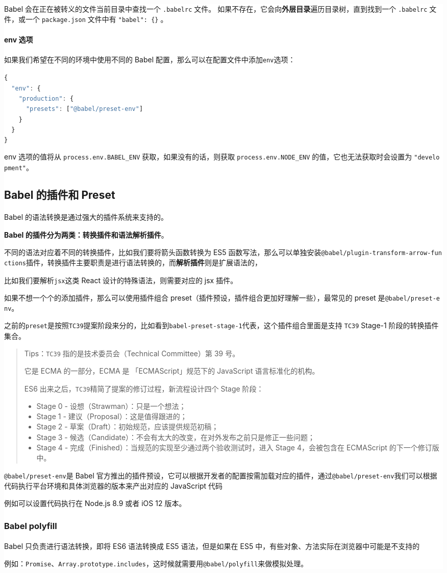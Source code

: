 Babel 会在正在被转义的文件当前目录中查找一个 `.babelrc` 文件。 如果不存在，它会向**外层目录**遍历目录树，直到找到一个 `.babelrc` 文件，或一个 `package.json` 文件中有 `"babel": {}` 。

#### env 选项

如果我们希望在不同的环境中使用不同的 Babel 配置，那么可以在配置文件中添加`env`选项：

```js
{
  "env": {
    "production": {
      "presets": ["@babel/preset-env"]
    }
  }
}
```

env 选项的值将从 `process.env.BABEL_ENV` 获取，如果没有的话，则获取 `process.env.NODE_ENV` 的值，它也无法获取时会设置为 `"development"`。

## Babel 的插件和 Preset

Babel 的语法转换是通过强大的插件系统来支持的。

**Babel 的插件分为两类：转换插件和语法解析插件**。

不同的语法对应着不同的转换插件，比如我们要将箭头函数转换为 ES5 函数写法，那么可以单独安装`@babel/plugin-transform-arrow-functions`插件，转换插件主要职责是进行语法转换的，而**解析插件**则是扩展语法的，

比如我们要解析`jsx`这类 React 设计的特殊语法，则需要对应的 jsx 插件。

如果不想一个个的添加插件，那么可以使用插件组合 preset（插件预设，插件组合更加好理解一些），最常见的 preset 是`@babel/preset-env`。

之前的`preset`是按照`TC39`提案阶段来分的，比如看到`babel-preset-stage-1`代表，这个插件组合里面是支持 `TC39` Stage-1 阶段的转换插件集合。

> Tips：`TC39` 指的是技术委员会（Technical Committee）第 39 号。
>
> 它是 ECMA 的一部分，ECMA 是 「ECMAScript」规范下的 JavaScript 语言标准化的机构。
>
> ES6 出来之后，`TC39`精简了提案的修订过程，新流程设计四个 Stage 阶段：
>
> - Stage 0 - 设想（Strawman）：只是一个想法；
> - Stage 1 - 建议（Proposal）：这是值得跟进的；
> - Stage 2 - 草案（Draft）：初始规范，应该提供规范初稿；
> - Stage 3 - 候选（Candidate）：不会有太大的改变，在对外发布之前只是修正一些问题；
> - Stage 4 - 完成（Finished）：当规范的实现至少通过两个验收测试时，进入 Stage 4，会被包含在 ECMAScript 的下一个修订版中。

`@babel/preset-env`是 Babel 官方推出的插件预设，它可以根据开发者的配置按需加载对应的插件，通过`@babel/preset-env`我们可以根据代码执行平台环境和具体浏览器的版本来产出对应的 JavaScript 代码

例如可以设置代码执行在 Node.js 8.9 或者 iOS 12 版本。

### Babel polyfill

Babel 只负责进行语法转换，即将 ES6 语法转换成 ES5 语法，但是如果在 ES5 中，有些对象、方法实际在浏览器中可能是不支持的

例如：`Promise`、`Array.prototype.includes`，这时候就需要用`@babel/polyfill`来做模拟处理。
